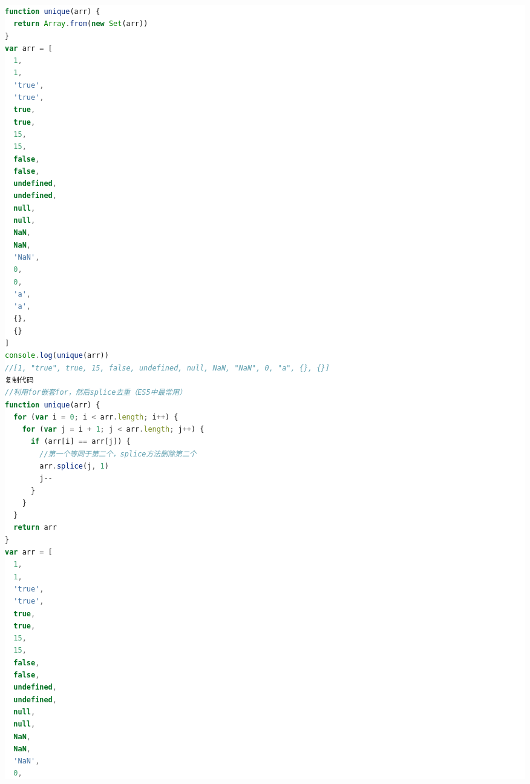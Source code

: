 ```js
function unique(arr) {
  return Array.from(new Set(arr))
}
var arr = [
  1,
  1,
  'true',
  'true',
  true,
  true,
  15,
  15,
  false,
  false,
  undefined,
  undefined,
  null,
  null,
  NaN,
  NaN,
  'NaN',
  0,
  0,
  'a',
  'a',
  {},
  {}
]
console.log(unique(arr))
//[1, "true", true, 15, false, undefined, null, NaN, "NaN", 0, "a", {}, {}]
复制代码
//利用for嵌套for，然后splice去重（ES5中最常用）
function unique(arr) {
  for (var i = 0; i < arr.length; i++) {
    for (var j = i + 1; j < arr.length; j++) {
      if (arr[i] == arr[j]) {
        //第一个等同于第二个，splice方法删除第二个
        arr.splice(j, 1)
        j--
      }
    }
  }
  return arr
}
var arr = [
  1,
  1,
  'true',
  'true',
  true,
  true,
  15,
  15,
  false,
  false,
  undefined,
  undefined,
  null,
  null,
  NaN,
  NaN,
  'NaN',
  0,
```